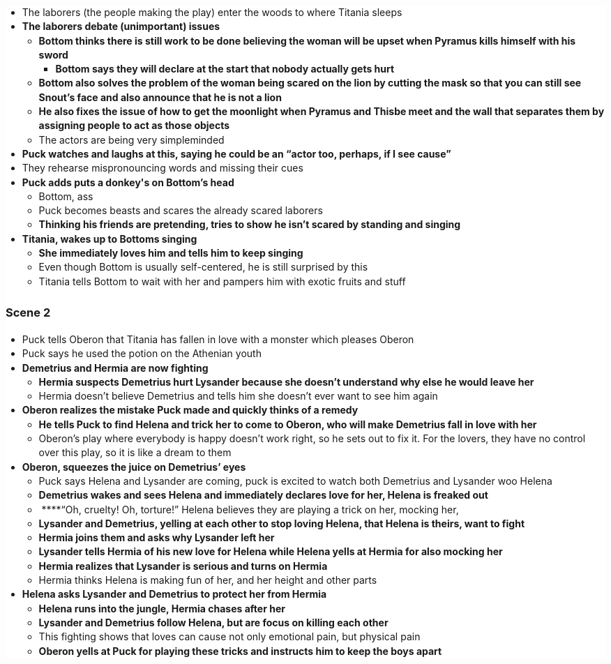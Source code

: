- The laborers (the people making the play) enter the woods to where Titania sleeps  
- **The laborers debate (unimportant) issues**  
  - **Bottom thinks there is still work to be done believing the woman will be upset when Pyramus kills himself with his sword**  
    - **Bottom says they will declare at the start that nobody actually gets hurt**  
  - **Bottom also solves the problem of the woman being scared on the lion by cutting the mask so that you can still see Snout’s face and also announce that he is not a lion**  
  - **He also fixes the issue of how to get the moonlight when Pyramus and Thisbe meet and the wall that separates them by assigning people to act as those objects**  
  - The actors are being very simpleminded  
- **Puck watches and laughs at this, saying he could be an “actor too, perhaps, if I see cause”**  
- They rehearse mispronouncing words and missing their cues  
- **Puck adds puts a donkey's on Bottom’s head**  
  - Bottom, ass  
  - Puck becomes beasts and scares the already scared laborers  
  - **Thinking his friends are pretending, tries to show he isn’t scared by standing and singing**  
- **Titania, wakes up to Bottoms singing**  
  - **She immediately loves him and tells him to keep singing**  
  - Even though Bottom is usually self-centered, he is still surprised by this  
  - Titania tells Bottom to wait with her and pampers him with exotic fruits and stuff  
  
### Scene 2  
  
- Puck tells Oberon that Titania has fallen in love with a monster which pleases Oberon  
- Puck says he used the potion on the Athenian youth  
- **Demetrius and Hermia are now fighting**  
  - **Hermia suspects Demetrius hurt Lysander because she doesn’t understand why else he would leave her**  
  - Hermia doesn’t believe Demetrius and tells him she doesn’t ever want to see him again  
- **Oberon realizes the mistake Puck made and quickly thinks of a remedy**  
  - **He tells Puck to find Helena and trick her to come to Oberon, who will make Demetrius fall in love with her**  
  - Oberon’s play where everybody is happy doesn’t work right, so he sets out to fix it. For the lovers, they have no control over this play, so it is like a dream to them  
- **Oberon, squeezes the juice on Demetrius’ eyes**  
  - Puck says Helena and Lysander are coming, puck is excited to watch both Demetrius and Lysander woo Helena  
  - **Demetrius wakes and sees Helena and immediately declares love for her, Helena is freaked out**  
  -  ****“Oh, cruelty! Oh, torture!” Helena believes they are playing a trick on her, mocking her,   
  - **Lysander and Demetrius, yelling at each other to stop loving Helena, that Helena is theirs, want to fight**  
  - **Hermia joins them and asks why Lysander left her**  
  - **Lysander tells Hermia of his new love for Helena while Helena yells at Hermia for also mocking her**  
  - **Hermia realizes that Lysander is serious and turns on Hermia**  
  - Hermia thinks Helena is making fun of her, and her height and other parts  
- **Helena asks Lysander and Demetrius to protect her from Hermia**  
  - **Helena runs into the jungle, Hermia chases after her**  
  - **Lysander and Demetrius follow Helena, but are focus on killing each other**  
  - This fighting shows that loves can cause not only emotional pain, but physical pain  
  - **Oberon yells at Puck for playing these tricks and instructs him to keep the boys apart**  
  